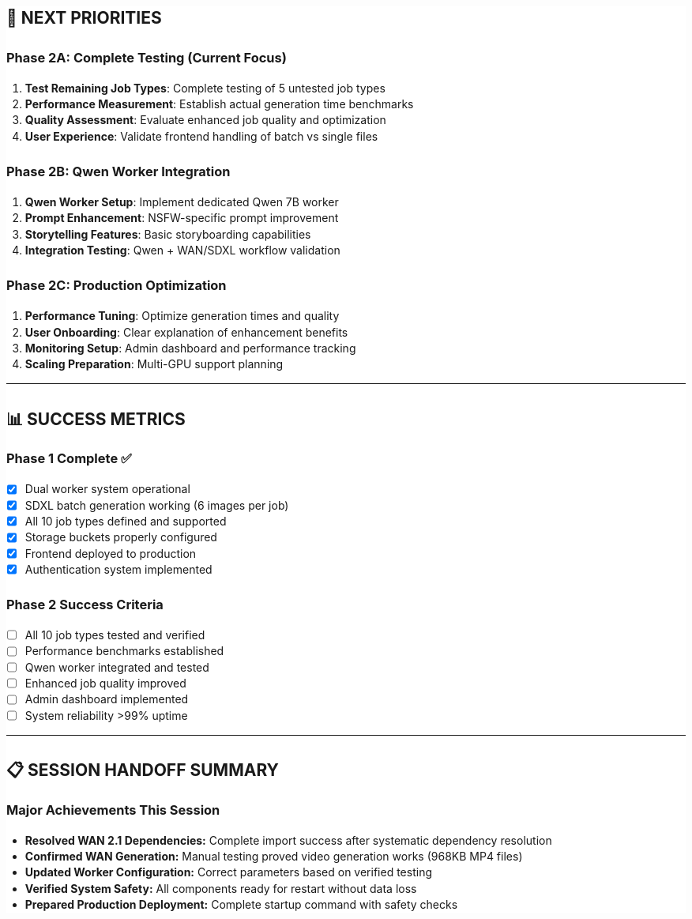 
## **🎯 NEXT PRIORITIES**

### **Phase 2A: Complete Testing (Current Focus)**
1. **Test Remaining Job Types**: Complete testing of 5 untested job types
2. **Performance Measurement**: Establish actual generation time benchmarks
3. **Quality Assessment**: Evaluate enhanced job quality and optimization
4. **User Experience**: Validate frontend handling of batch vs single files

### **Phase 2B: Qwen Worker Integration**
1. **Qwen Worker Setup**: Implement dedicated Qwen 7B worker
2. **Prompt Enhancement**: NSFW-specific prompt improvement
3. **Storytelling Features**: Basic storyboarding capabilities
4. **Integration Testing**: Qwen + WAN/SDXL workflow validation

### **Phase 2C: Production Optimization**
1. **Performance Tuning**: Optimize generation times and quality
2. **User Onboarding**: Clear explanation of enhancement benefits
3. **Monitoring Setup**: Admin dashboard and performance tracking
4. **Scaling Preparation**: Multi-GPU support planning

---

## **📊 SUCCESS METRICS**

### **Phase 1 Complete ✅**
- [x] Dual worker system operational
- [x] SDXL batch generation working (6 images per job)
- [x] All 10 job types defined and supported
- [x] Storage buckets properly configured
- [x] Frontend deployed to production
- [x] Authentication system implemented

### **Phase 2 Success Criteria**
- [ ] All 10 job types tested and verified
- [ ] Performance benchmarks established
- [ ] Qwen worker integrated and tested
- [ ] Enhanced job quality improved
- [ ] Admin dashboard implemented
- [ ] System reliability >99% uptime

---

## **📋 SESSION HANDOFF SUMMARY**

### **Major Achievements This Session**
- **Resolved WAN 2.1 Dependencies:** Complete import success after systematic dependency resolution
- **Confirmed WAN Generation:** Manual testing proved video generation works (968KB MP4 files)
- **Updated Worker Configuration:** Correct parameters based on verified testing
- **Verified System Safety:** All components ready for restart without data loss
- **Prepared Production Deployment:** Complete startup command with safety checks
